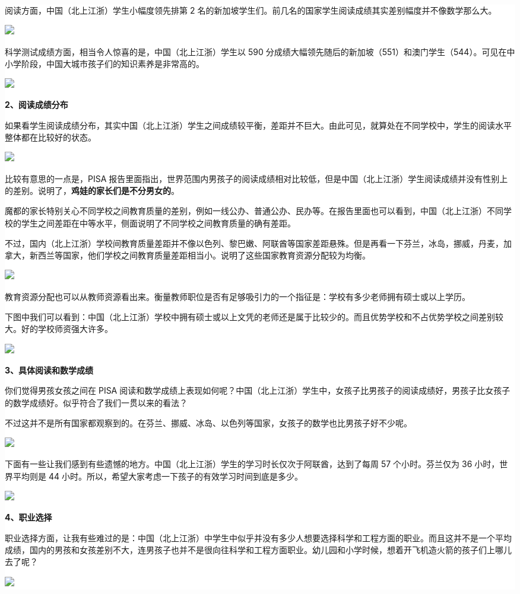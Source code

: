 阅读方面，中国（北上江浙）学生小幅度领先排第 2 名的新加坡学生们。前几名的国家学生阅读成绩其实差别幅度并不像数学那么大。



![](https://images.weserv.nl/?url=https%3A//pic2.zhimg.com/v2-8833967782d67243ca524575df278835_r.jpg%3Fsource%3D1940ef5c)

科学测试成绩方面，相当令人惊喜的是，中国（北上江浙）学生以 590 分成绩大幅领先随后的新加坡（551）和澳门学生（544）。可见在中小学阶段，中国大城市孩子们的知识素养是非常高的。



![](https://images.weserv.nl/?url=https%3A//pic2.zhimg.com/v2-0cf6ac4384f78e9c968f508cffb6a4f7_r.jpg%3Fsource%3D1940ef5c)

**2、阅读成绩分布**

如果看学生阅读成绩分布，其实中国（北上江浙）学生之间成绩较平衡，差距并不巨大。由此可见，就算处在不同学校中，学生的阅读水平整体都在比较好的状态。



![](https://images.weserv.nl/?url=https%3A//pic2.zhimg.com/v2-9a834435106601f89fd48920ebf11502_r.jpg%3Fsource%3D1940ef5c)

比较有意思的一点是，PISA 报告里面指出，世界范围内男孩子的阅读成绩相对比较低，但是中国（北上江浙）学生阅读成绩并没有性别上的差别。说明了，**鸡娃的家长们是不分男女的**。

魔都的家长特别关心不同学校之间教育质量的差别，例如一线公办、普通公办、民办等。在报告里面也可以看到，中国（北上江浙）不同学校的学生之间差距在中等水平，侧面说明了不同学校之间教育质量的确有差距。

不过，国内（北上江浙）学校间教育质量差距并不像以色列、黎巴嫩、阿联酋等国家差距悬殊。但是再看一下芬兰，冰岛，挪威，丹麦，加拿大，新西兰等国家，他们学校之间教育质量差距相当小。说明了这些国家教育资源分配较为均衡。



![](https://images.weserv.nl/?url=https%3A//pic3.zhimg.com/v2-84e1ad873bcebc5136daf347b306e7b3_r.jpg%3Fsource%3D1940ef5c)

教育资源分配也可以从教师资源看出来。衡量教师职位是否有足够吸引力的一个指征是：学校有多少老师拥有硕士或以上学历。

下图中我们可以看到：中国（北上江浙）学校中拥有硕士或以上文凭的老师还是属于比较少的。而且优势学校和不占优势学校之间差别较大。好的学校师资强大许多。



![](https://images.weserv.nl/?url=https%3A//picb.zhimg.com/v2-f8382e5e8186c88615576c332ba80e75_r.jpg%3Fsource%3D1940ef5c)

**3、具体阅读和数学成绩**

你们觉得男孩女孩之间在 PISA 阅读和数学成绩上表现如何呢？中国（北上江浙）学生中，女孩子比男孩子的阅读成绩好，男孩子比女孩子的数学成绩好。似乎符合了我们一贯以来的看法？

不过这并不是所有国家都观察到的。在芬兰、挪威、冰岛、以色列等国家，女孩子的数学也比男孩子好不少呢。



![](https://images.weserv.nl/?url=https%3A//pic3.zhimg.com/v2-3fb306c4e6affebe068a99eb40aedb1d_r.jpg%3Fsource%3D1940ef5c)

下面有一些让我们感到有些遗憾的地方。中国（北上江浙）学生的学习时长仅次于阿联酋，达到了每周 57 个小时。芬兰仅为 36 小时，世界平均则是 44 小时。所以，希望大家考虑一下孩子的有效学习时间到底是多少。



![](https://images.weserv.nl/?url=https%3A//pic3.zhimg.com/v2-d6fae50690378726504c6e016624fe54_r.jpg%3Fsource%3D1940ef5c)

**4、职业选择**

职业选择方面，让我有些难过的是：中国（北上江浙）中学生中似乎并没有多少人想要选择科学和工程方面的职业。而且这并不是一个平均成绩，国内的男孩和女孩差别不大，连男孩子也并不是很向往科学和工程方面职业。幼儿园和小学时候，想着开飞机造火箭的孩子们上哪儿去了呢？



![](https://images.weserv.nl/?url=https%3A//pic1.zhimg.com/v2-5e20e29a8a7f3fe67142c3ccf91607ea_r.jpg%3Fsource%3D1940ef5c)
